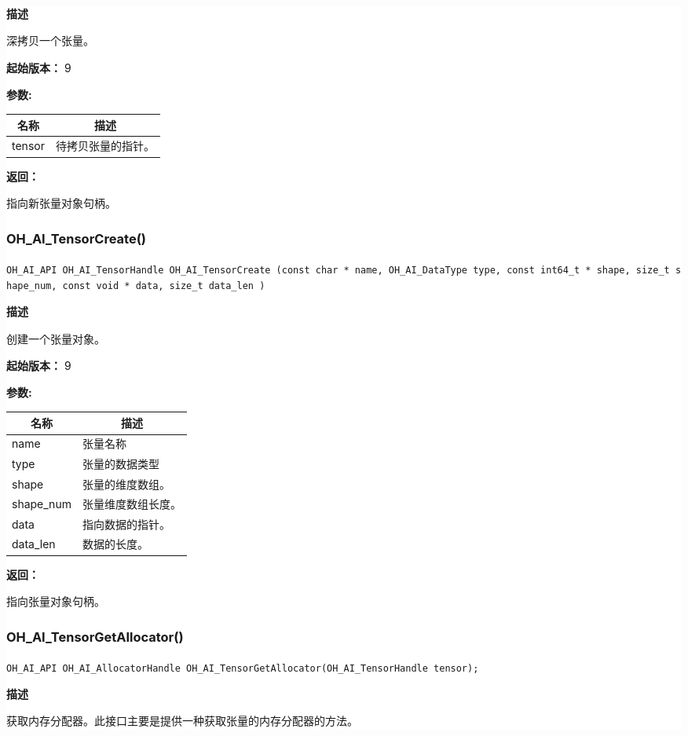 **描述**

深拷贝一个张量。

**起始版本：** 9

**参数:**

| 名称 | 描述 |
| -------- | -------- |
| tensor | 待拷贝张量的指针。 |

**返回：**

指向新张量对象句柄。


### OH_AI_TensorCreate()

```
OH_AI_API OH_AI_TensorHandle OH_AI_TensorCreate (const char * name, OH_AI_DataType type, const int64_t * shape, size_t shape_num, const void * data, size_t data_len )
```

**描述**

创建一个张量对象。

**起始版本：** 9

**参数:**

| 名称 | 描述 |
| -------- | -------- |
| name | 张量名称 |
| type | 张量的数据类型 |
| shape | 张量的维度数组。 |
| shape_num | 张量维度数组长度。 |
| data | 指向数据的指针。 |
| data_len | 数据的长度。 |

**返回：**

指向张量对象句柄。

### OH_AI_TensorGetAllocator()

```
OH_AI_API OH_AI_AllocatorHandle OH_AI_TensorGetAllocator(OH_AI_TensorHandle tensor);
```

**描述**

获取内存分配器。此接口主要是提供一种获取张量的内存分配器的方法。
